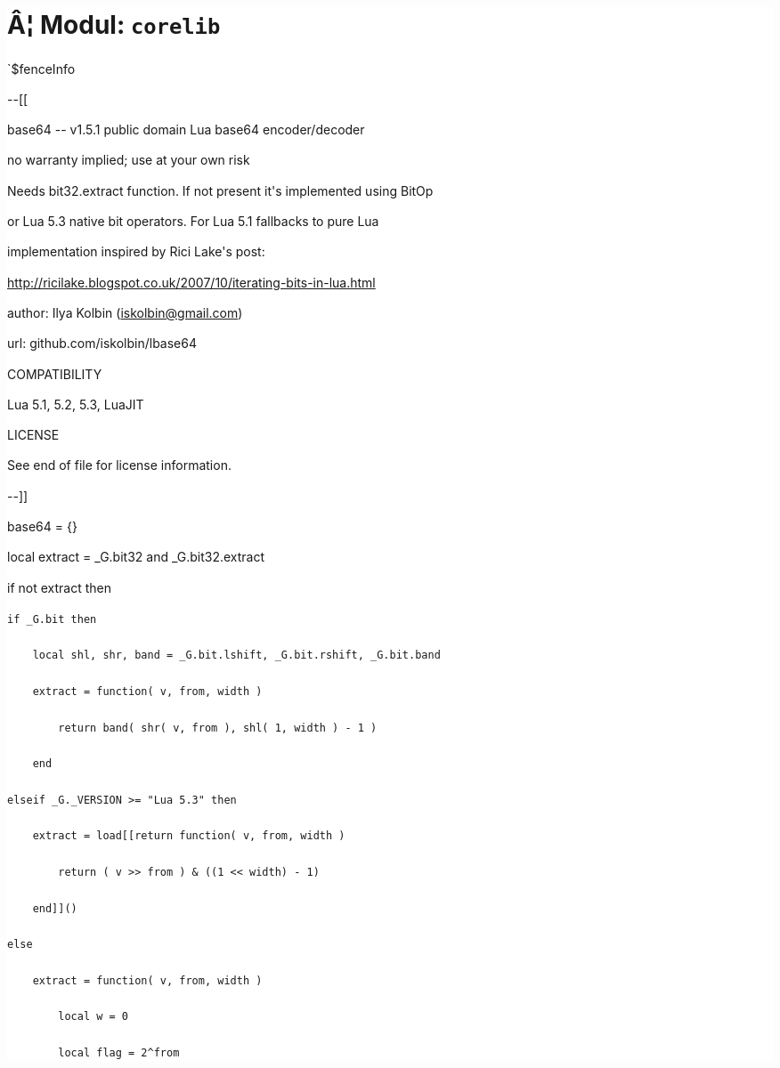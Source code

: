 # Â¦ Modul: `corelib`

`$fenceInfo

--[[

 base64 -- v1.5.1 public domain Lua base64 encoder/decoder

 no warranty implied; use at your own risk

 Needs bit32.extract function. If not present it's implemented using BitOp

 or Lua 5.3 native bit operators. For Lua 5.1 fallbacks to pure Lua

 implementation inspired by Rici Lake's post:

   http://ricilake.blogspot.co.uk/2007/10/iterating-bits-in-lua.html

 author: Ilya Kolbin (iskolbin@gmail.com)

 url: github.com/iskolbin/lbase64

 COMPATIBILITY

 Lua 5.1, 5.2, 5.3, LuaJIT

 LICENSE

 See end of file for license information.

--]]

base64 = {}

local extract = _G.bit32 and _G.bit32.extract

if not extract then

	if _G.bit then

		local shl, shr, band = _G.bit.lshift, _G.bit.rshift, _G.bit.band

		extract = function( v, from, width )

			return band( shr( v, from ), shl( 1, width ) - 1 )

		end

	elseif _G._VERSION >= "Lua 5.3" then

		extract = load[[return function( v, from, width )

			return ( v >> from ) & ((1 << width) - 1)

		end]]()

	else

		extract = function( v, from, width )

			local w = 0

			local flag = 2^from
